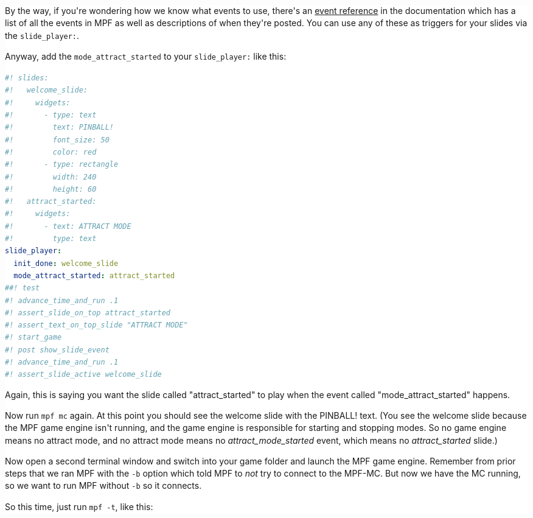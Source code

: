 By the way, if you're wondering how we know what events to use,
there's an [event reference](../events/index.md) in the documentation which has a list of all the events in
MPF as well as descriptions of when they're posted. You can use any of
these as triggers for your slides via the `slide_player:`.

Anyway, add the `mode_attract_started` to your `slide_player:` like
this:

``` yaml
#! slides:
#!   welcome_slide:
#!     widgets:
#!       - type: text
#!         text: PINBALL!
#!         font_size: 50
#!         color: red
#!       - type: rectangle
#!         width: 240
#!         height: 60
#!   attract_started:
#!     widgets:
#!       - text: ATTRACT MODE
#!         type: text
slide_player:
  init_done: welcome_slide
  mode_attract_started: attract_started
##! test
#! advance_time_and_run .1
#! assert_slide_on_top attract_started
#! assert_text_on_top_slide "ATTRACT MODE"
#! start_game
#! post show_slide_event
#! advance_time_and_run .1
#! assert_slide_active welcome_slide
```

Again, this is saying you want the slide called "attract_started" to
play when the event called "mode_attract_started" happens.

Now run `mpf mc` again. At this point you should see the welcome slide
with the PINBALL! text. (You see the welcome slide because the MPF game
engine isn't running, and the game engine is responsible for starting
and stopping modes. So no game engine means no attract mode, and no
attract mode means no *attract_mode_started* event, which means no
*attract_started* slide.)

Now open a second terminal window and switch into your game folder and
launch the MPF game engine. Remember from prior steps that we ran MPF
with the `-b` option which told MPF to *not* try to connect to the
MPF-MC. But now we have the MC running, so we want to run MPF without
`-b` so it connects.

So this time, just run `mpf -t`, like this:
